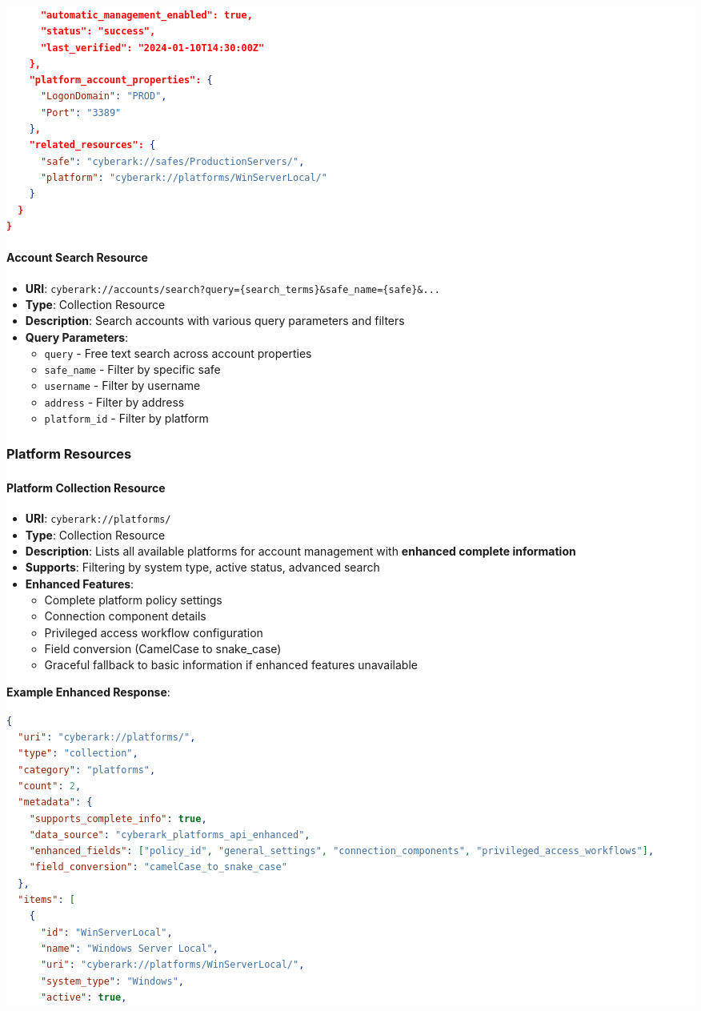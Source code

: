 ```json
      "automatic_management_enabled": true,
      "status": "success",
      "last_verified": "2024-01-10T14:30:00Z"
    },
    "platform_account_properties": {
      "LogonDomain": "PROD",
      "Port": "3389"
    },
    "related_resources": {
      "safe": "cyberark://safes/ProductionServers/",
      "platform": "cyberark://platforms/WinServerLocal/"
    }
  }
}
```

#### Account Search Resource
- **URI**: `cyberark://accounts/search?query={search_terms}&safe_name={safe}&...`
- **Type**: Collection Resource
- **Description**: Search accounts with various query parameters and filters
- **Query Parameters**:
  - `query` - Free text search across account properties
  - `safe_name` - Filter by specific safe
  - `username` - Filter by username
  - `address` - Filter by address
  - `platform_id` - Filter by platform

### Platform Resources

#### Platform Collection Resource
- **URI**: `cyberark://platforms/`
- **Type**: Collection Resource
- **Description**: Lists all available platforms for account management with **enhanced complete information**
- **Supports**: Filtering by system type, active status, advanced search
- **Enhanced Features**: 
  - Complete platform policy settings
  - Connection component details
  - Privileged access workflow configuration
  - Field conversion (CamelCase to snake_case)
  - Graceful fallback to basic information if enhanced features unavailable

**Example Enhanced Response**:
```json
{
  "uri": "cyberark://platforms/",
  "type": "collection",
  "category": "platforms",
  "count": 2,
  "metadata": {
    "supports_complete_info": true,
    "data_source": "cyberark_platforms_api_enhanced",
    "enhanced_fields": ["policy_id", "general_settings", "connection_components", "privileged_access_workflows"],
    "field_conversion": "camelCase_to_snake_case"
  },
  "items": [
    {
      "id": "WinServerLocal",
      "name": "Windows Server Local",
      "uri": "cyberark://platforms/WinServerLocal/",
      "system_type": "Windows",
      "active": true,
```